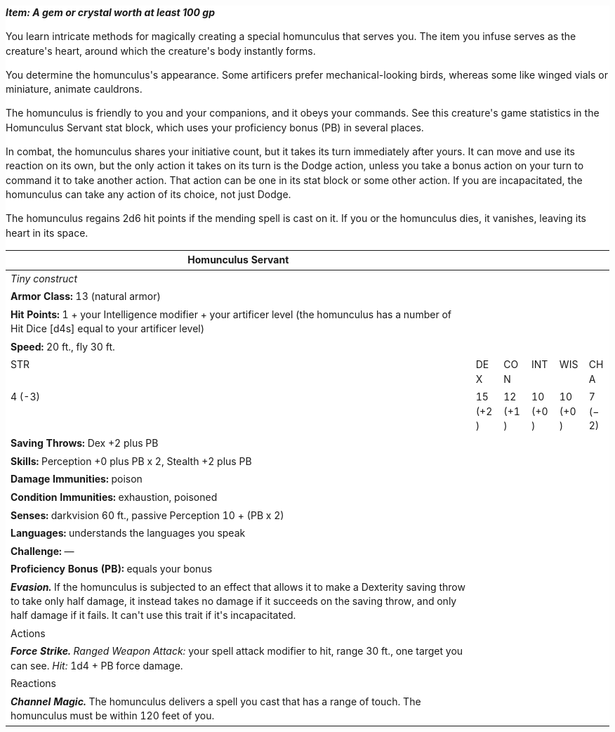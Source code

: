 **_Item: A gem or crystal worth at least 100 gp_**

You learn intricate methods for magically creating a special homunculus that serves you. The item you infuse serves as the creature's heart, around which the creature's body instantly forms.

You determine the homunculus's appearance. Some artificers prefer mechanical-looking birds, whereas some like winged vials or miniature, animate cauldrons.

The homunculus is friendly to you and your companions, and it obeys your commands. See this creature's game statistics in the Homunculus Servant stat block, which uses your proficiency bonus (PB) in several places.

In combat, the homunculus shares your initiative count, but it takes its turn immediately after yours. It can move and use its reaction on its own, but the only action it takes on its turn is the Dodge action, unless you take a bonus action on your turn to command it to take another action. That action can be one in its stat block or some other action. If you are incapacitated, the homunculus can take any action of its choice, not just Dodge.

The homunculus regains 2d6 hit points if the mending spell is cast on it. If you or the homunculus dies, it vanishes, leaving its heart in its space.

|Homunculus Servant|   |   |   |   |   |
|---|---|---|---|---|---|
|_Tiny construct_|   |   |   |   |   |
|**Armor Class:** 13 (natural armor)|   |   |   |   |   |
|**Hit Points:** 1 + your Intelligence modifier + your artificer level (the homunculus has a number of Hit Dice [d4s] equal to your artificer level)|   |   |   |   |   |
|**Speed:** 20 ft., fly 30 ft.|   |   |   |   |   |
|STR|DEX|CON|INT|WIS|CHA|
|4 (-3)|15 (+2)|12 (+1)|10 (+0)|10 (+0)|7 (−2)|
|**Saving Throws:** Dex +2 plus PB|   |   |   |   |   |
|**Skills:** Perception +0 plus PB x 2, Stealth +2 plus PB|   |   |   |   |   |
|**Damage Immunities:** poison|   |   |   |   |   |
|**Condition Immunities:** exhaustion, poisoned|   |   |   |   |   |
|**Senses:** darkvision 60 ft., passive Perception 10 + (PB x 2)|   |   |   |   |   |
|**Languages:** understands the languages you speak|   |   |   |   |   |
|**Challenge:** —|   |   |   |   |   |
|**Proficiency Bonus (PB):** equals your bonus|   |   |   |   |   |
|**_Evasion._** If the homunculus is subjected to an effect that allows it to make a Dexterity saving throw to take only half damage, it instead takes no damage if it succeeds on the saving throw, and only half damage if it fails. It can't use this trait if it's incapacitated.|   |   |   |   |   |
|Actions|   |   |   |   |   |
|**_Force Strike._** _Ranged Weapon Attack:_ your spell attack modifier to hit, range 30 ft., one target you can see. _Hit:_ 1d4 + PB force damage.|   |   |   |   |   |
|Reactions|   |   |   |   |   |
|**_Channel Magic._** The homunculus delivers a spell you cast that has a range of touch. The homunculus must be within 120 feet of you.|   |   |   |   |   |

